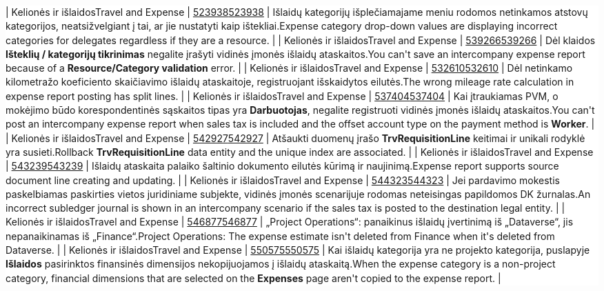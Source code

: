 | <span data-ttu-id="c2e19-205">Kelionės ir išlaidos</span><span class="sxs-lookup"><span data-stu-id="c2e19-205">Travel and Expense</span></span> | [<span data-ttu-id="c2e19-206">523938</span><span class="sxs-lookup"><span data-stu-id="c2e19-206">523938</span></span>](https://fix.lcs.dynamics.com/Issue/Details/?bugId=523938) | <span data-ttu-id="c2e19-207">Išlaidų kategorijų išplečiamajame meniu rodomos netinkamos atstovų kategorijos, neatsižvelgiant į tai, ar jie nustatyti kaip ištekliai.</span><span class="sxs-lookup"><span data-stu-id="c2e19-207">Expense category drop-down values are displaying incorrect categories for delegates regardless if they are a resource.</span></span> |
| <span data-ttu-id="c2e19-208">Kelionės ir išlaidos</span><span class="sxs-lookup"><span data-stu-id="c2e19-208">Travel and Expense</span></span> | [<span data-ttu-id="c2e19-209">539266</span><span class="sxs-lookup"><span data-stu-id="c2e19-209">539266</span></span>](https://fix.lcs.dynamics.com/Issue/Details/?bugId=539266) | <span data-ttu-id="c2e19-210">Dėl klaidos **Išteklių / kategorijų tikrinimas** negalite įrašyti vidinės įmonės išlaidų ataskaitos.</span><span class="sxs-lookup"><span data-stu-id="c2e19-210">You can't save an intercompany expense report because of a **Resource/Category validation** error.</span></span> |
| <span data-ttu-id="c2e19-211">Kelionės ir išlaidos</span><span class="sxs-lookup"><span data-stu-id="c2e19-211">Travel and Expense</span></span> | [<span data-ttu-id="c2e19-212">532610</span><span class="sxs-lookup"><span data-stu-id="c2e19-212">532610</span></span>](https://fix.lcs.dynamics.com/Issue/Details/?bugId=532610) | <span data-ttu-id="c2e19-213">Dėl netinkamo kilometražo koeficiento skaičiavimo išlaidų ataskaitoje, registruojant išskaidytos eilutės.</span><span class="sxs-lookup"><span data-stu-id="c2e19-213">The wrong mileage rate calculation in expense report posting has split lines.</span></span> |
| <span data-ttu-id="c2e19-214">Kelionės ir išlaidos</span><span class="sxs-lookup"><span data-stu-id="c2e19-214">Travel and Expense</span></span> | [<span data-ttu-id="c2e19-215">537404</span><span class="sxs-lookup"><span data-stu-id="c2e19-215">537404</span></span>](https://fix.lcs.dynamics.com/Issue/Details/?bugId=537404) | <span data-ttu-id="c2e19-216">Kai įtraukiamas PVM, o mokėjimo būdo korespondentinės sąskaitos tipas yra **Darbuotojas**, negalite registruoti vidinės įmonės išlaidų ataskaitos.</span><span class="sxs-lookup"><span data-stu-id="c2e19-216">You can't post an intercompany expense report when sales tax is included and the offset account type on the payment method is **Worker**.</span></span> |
| <span data-ttu-id="c2e19-217">Kelionės ir išlaidos</span><span class="sxs-lookup"><span data-stu-id="c2e19-217">Travel and Expense</span></span> | [<span data-ttu-id="c2e19-218">542927</span><span class="sxs-lookup"><span data-stu-id="c2e19-218">542927</span></span>](https://fix.lcs.dynamics.com/Issue/Details/?bugId=542927) | <span data-ttu-id="c2e19-219">Atšaukti duomenų įrašo **TrvRequisitionLine** keitimai ir unikali rodyklė yra susieti.</span><span class="sxs-lookup"><span data-stu-id="c2e19-219">Rollback **TrvRequisitionLine** data entity and the unique index are associated.</span></span> |
| <span data-ttu-id="c2e19-220">Kelionės ir išlaidos</span><span class="sxs-lookup"><span data-stu-id="c2e19-220">Travel and Expense</span></span> | [<span data-ttu-id="c2e19-221">543239</span><span class="sxs-lookup"><span data-stu-id="c2e19-221">543239</span></span>](https://fix.lcs.dynamics.com/Issue/Details/?bugId=543239) | <span data-ttu-id="c2e19-222">Išlaidų ataskaita palaiko šaltinio dokumento eilutės kūrimą ir naujinimą.</span><span class="sxs-lookup"><span data-stu-id="c2e19-222">Expense report supports source document line creating and updating.</span></span> |
| <span data-ttu-id="c2e19-223">Kelionės ir išlaidos</span><span class="sxs-lookup"><span data-stu-id="c2e19-223">Travel and Expense</span></span> | [<span data-ttu-id="c2e19-224">544323</span><span class="sxs-lookup"><span data-stu-id="c2e19-224">544323</span></span>](https://fix.lcs.dynamics.com/Issue/Details/?bugId=544323) | <span data-ttu-id="c2e19-225">Jei pardavimo mokestis paskelbiamas paskirties vietos juridiniame subjekte, vidinės įmonės scenarijuje rodomas neteisingas papildomos DK žurnalas.</span><span class="sxs-lookup"><span data-stu-id="c2e19-225">An incorrect subledger journal is shown in an intercompany scenario if the sales tax is posted to the destination legal entity.</span></span> |
| <span data-ttu-id="c2e19-226">Kelionės ir išlaidos</span><span class="sxs-lookup"><span data-stu-id="c2e19-226">Travel and Expense</span></span> | [<span data-ttu-id="c2e19-227">546877</span><span class="sxs-lookup"><span data-stu-id="c2e19-227">546877</span></span>](https://fix.lcs.dynamics.com/Issue/Details/?bugId=546877) | <span data-ttu-id="c2e19-228">„Project Operations“: panaikinus išlaidų įvertinimą iš „Dataverse“, jis nepanaikinamas iš „Finance“.</span><span class="sxs-lookup"><span data-stu-id="c2e19-228">Project Operations: The expense estimate isn't deleted from Finance when it's deleted from Dataverse.</span></span> |
| <span data-ttu-id="c2e19-229">Kelionės ir išlaidos</span><span class="sxs-lookup"><span data-stu-id="c2e19-229">Travel and Expense</span></span> | [<span data-ttu-id="c2e19-230">550575</span><span class="sxs-lookup"><span data-stu-id="c2e19-230">550575</span></span>](https://fix.lcs.dynamics.com/Issue/Details/?bugId=550575) | <span data-ttu-id="c2e19-231">Kai išlaidų kategorija yra ne projekto kategorija, puslapyje **Išlaidos** pasirinktos finansinės dimensijos nekopijuojamos į išlaidų ataskaitą.</span><span class="sxs-lookup"><span data-stu-id="c2e19-231">When the expense category is a non-project category, financial dimensions that are selected on the **Expenses** page aren't copied to the expense report.</span></span> |
